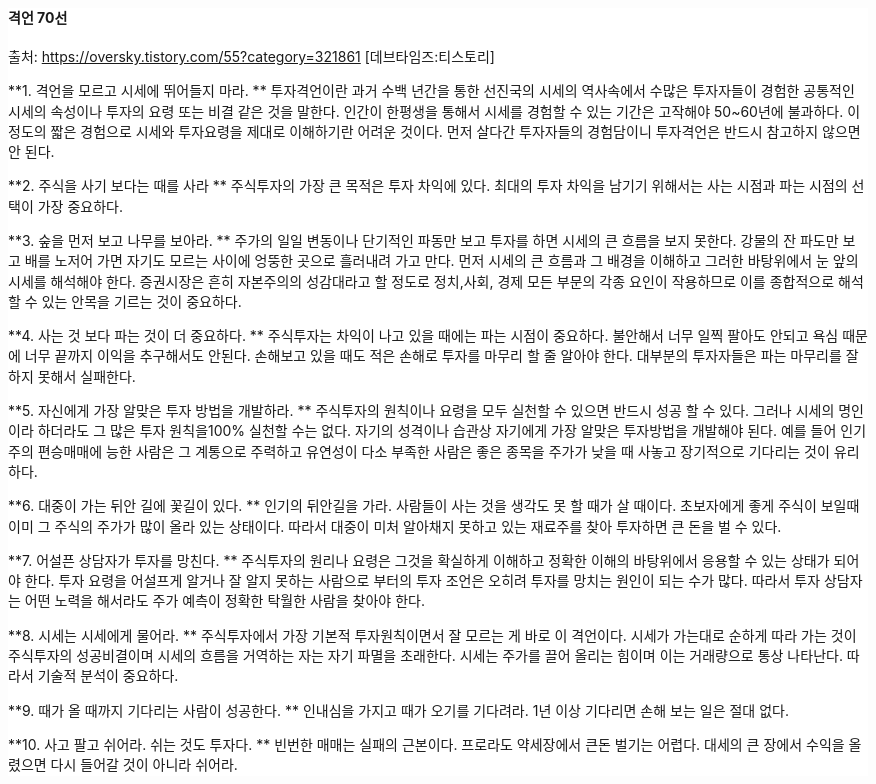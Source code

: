 #### 격언 70선


출처: https://oversky.tistory.com/55?category=321861 [데브타임즈:티스토리]



**1. 격언을 모르고 시세에 뛰어들지 마라. **
투자격언이란 과거 수백 년간을 통한 선진국의 시세의 역사속에서 수많은 투자자들이 경험한 공통적인 시세의 속성이나 투자의 요령 또는 비결 같은 것을 말한다. 인간이 한평생을 통해서 시세를 경험할 수 있는 기간은 고작해야 50~60년에 불과하다. 이 정도의 짧은 경험으로 시세와 투자요령을 제대로 이해하기란 어려운 것이다. 먼저 살다간 투자자들의 경험담이니 투자격언은 반드시 참고하지 않으면 안 된다. 



**2. 주식을 사기 보다는 때를 사라 **
주식투자의 가장 큰 목적은 투자 차익에 있다. 최대의 투자 차익을 남기기 위해서는 사는 시점과 파는 시점의 선택이 가장 중요하다. 



**3. 숲을 먼저 보고 나무를 보아라. **
주가의 일일 변동이나 단기적인 파동만 보고 투자를 하면 시세의 큰 흐름을 보지 못한다. 강물의 잔 파도만 보고 배를 노저어 가면 자기도 모르는 사이에 엉뚱한 곳으로 흘러내려 가고 만다. 먼저 시세의 큰 흐름과 그 배경을 이해하고 그러한 바탕위에서 눈 앞의 시세를 해석해야 한다. 증권시장은 흔히 자본주의의 성감대라고 할 정도로 정치,사회, 경제 모든 부문의 각종 요인이 작용하므로 이를 종합적으로 해석할 수 있는 안목을 기르는 것이 중요하다. 



**4. 사는 것 보다 파는 것이 더 중요하다. **
주식투자는 차익이 나고 있을 때에는 파는 시점이 중요하다. 불안해서 너무 일찍 팔아도 안되고 욕심 때문에 너무 끝까지 이익을 추구해서도 안된다. 손해보고 있을 때도 적은 손해로 투자를 마무리 할 줄 알아야 한다. 대부분의 투자자들은 파는 마무리를 잘 하지 못해서 실패한다. 



**5. 자신에게 가장 알맞은 투자 방법을 개발하라. **
주식투자의 원칙이나 요령을 모두 실천할 수 있으면 반드시 성공 할 수 있다. 그러나 시세의 명인이라 하더라도 그 많은 투자 원칙을100% 실천할 수는 없다. 자기의 성격이나 습관상 자기에게 가장 알맞은 투자방법을 개발해야 된다. 예를 들어 인기주의 편승매매에 능한 사람은 그 계통으로 주력하고 유연성이 다소 부족한 사람은 좋은 종목을 주가가 낮을 때 사놓고 장기적으로 기다리는 것이 유리하다. 



**6. 대중이 가는 뒤안 길에 꽃길이 있다. **
인기의 뒤안길을 가라. 사람들이 사는 것을 생각도 못 할 때가 살 때이다. 초보자에게 좋게 주식이 보일때 이미 그 주식의 주가가 많이 올라 있는 상태이다. 따라서 대중이 미처 알아채지 못하고 있는 재료주를 찾아 투자하면 큰 돈을 벌 수 있다. 



**7. 어설픈 상담자가 투자를 망친다. **
주식투자의 원리나 요령은 그것을 확실하게 이해하고 정확한 이해의 바탕위에서 응용할 수 있는 상태가 되어야 한다. 투자 요령을 어설프게 알거나 잘 알지 못하는 사람으로 부터의 투자 조언은 오히려 투자를 망치는 원인이 되는 수가 많다. 따라서 투자 상담자는 어떤 노력을 해서라도 주가 예측이 정확한 탁월한 사람을 찾아야 한다. 



**8. 시세는 시세에게 물어라. **
주식투자에서 가장 기본적 투자원칙이면서 잘 모르는 게 바로 이 격언이다. 시세가 가는대로 순하게 따라 가는 것이 주식투자의 성공비결이며 시세의 흐름을 거역하는 자는 자기 파멸을 초래한다. 시세는 주가를 끌어 올리는 힘이며 이는 거래량으로 통상 나타난다. 따라서 기술적 분석이 중요하다. 



**9. 때가 올 때까지 기다리는 사람이 성공한다. **
인내심을 가지고 때가 오기를 기다려라. 1년 이상 기다리면 손해 보는 일은 절대 없다. 



**10. 사고 팔고 쉬어라. 쉬는 것도 투자다. **
빈번한 매매는 실패의 근본이다. 프로라도 약세장에서 큰돈 벌기는 어렵다. 대세의 큰 장에서 수익을 올렸으면 다시 들어갈 것이 아니라 쉬어라. 

